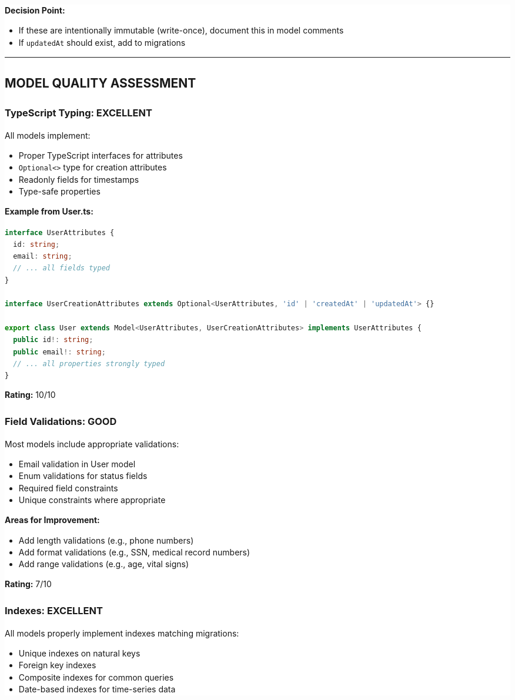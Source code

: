 **Decision Point:**
- If these are intentionally immutable (write-once), document this in model comments
- If `updatedAt` should exist, add to migrations

---

## MODEL QUALITY ASSESSMENT

### TypeScript Typing: EXCELLENT
All models implement:
- Proper TypeScript interfaces for attributes
- `Optional<>` type for creation attributes
- Readonly fields for timestamps
- Type-safe properties

**Example from User.ts:**
```typescript
interface UserAttributes {
  id: string;
  email: string;
  // ... all fields typed
}

interface UserCreationAttributes extends Optional<UserAttributes, 'id' | 'createdAt' | 'updatedAt'> {}

export class User extends Model<UserAttributes, UserCreationAttributes> implements UserAttributes {
  public id!: string;
  public email!: string;
  // ... all properties strongly typed
}
```

**Rating:** 10/10

### Field Validations: GOOD
Most models include appropriate validations:
- Email validation in User model
- Enum validations for status fields
- Required field constraints
- Unique constraints where appropriate

**Areas for Improvement:**
- Add length validations (e.g., phone numbers)
- Add format validations (e.g., SSN, medical record numbers)
- Add range validations (e.g., age, vital signs)

**Rating:** 7/10

### Indexes: EXCELLENT
All models properly implement indexes matching migrations:
- Unique indexes on natural keys
- Foreign key indexes
- Composite indexes for common queries
- Date-based indexes for time-series data
